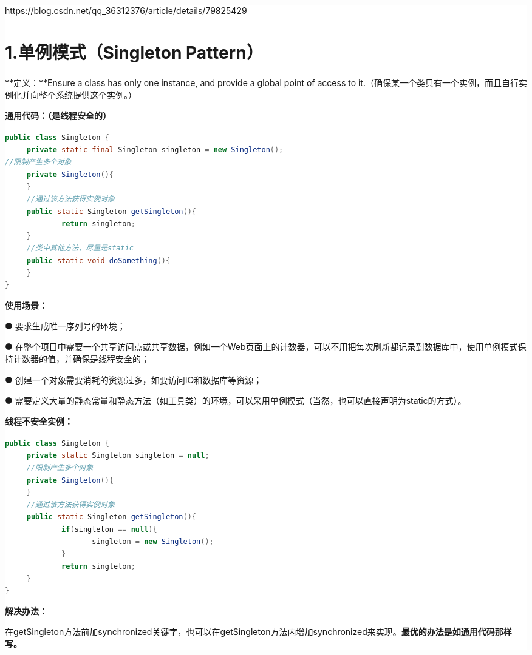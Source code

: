 https://blog.csdn.net/qq_36312376/article/details/79825429

# 1.单例模式（Singleton Pattern）

**定义：**Ensure a class has only one instance, and provide a global point of access to it.（确保某一个类只有一个实例，而且自行实例化并向整个系统提供这个实例。）

**通用代码：（是线程安全的）**

```java
public class Singleton {
     private static final Singleton singleton = new Singleton();
//限制产生多个对象
     private Singleton(){
     }
     //通过该方法获得实例对象
     public static Singleton getSingleton(){
             return singleton;
     }  
     //类中其他方法，尽量是static
     public static void doSomething(){
     }
}
```

**使用场景：**

● 要求生成唯一序列号的环境；

● 在整个项目中需要一个共享访问点或共享数据，例如一个Web页面上的计数器，可以不用把每次刷新都记录到数据库中，使用单例模式保持计数器的值，并确保是线程安全的；

● 创建一个对象需要消耗的资源过多，如要访问IO和数据库等资源；

● 需要定义大量的静态常量和静态方法（如工具类）的环境，可以采用单例模式（当然，也可以直接声明为static的方式）。

**线程不安全实例：**

```java
public class Singleton {
     private static Singleton singleton = null; 
     //限制产生多个对象
     private Singleton(){
     }  
     //通过该方法获得实例对象
     public static Singleton getSingleton(){
             if(singleton == null){
                    singleton = new Singleton();
             }
             return singleton;
     }
}
```

**解决办法：**

在getSingleton方法前加synchronized关键字，也可以在getSingleton方法内增加synchronized来实现。**最优的办法是如通用代码那样写。**
